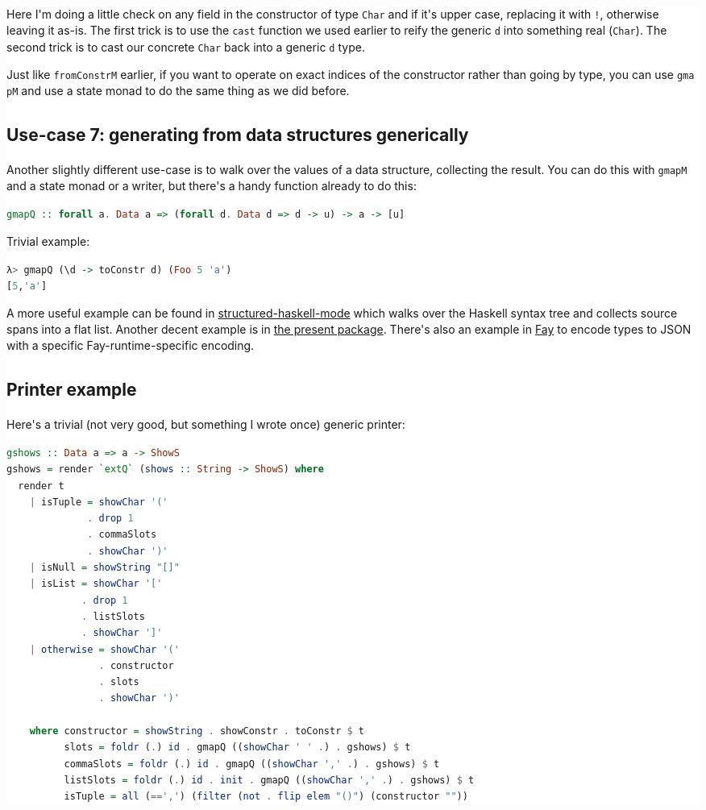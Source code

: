 Here I'm doing a little check on any field in the constructor of type
`Char` and if it's upper case, replacing it with `!`, otherwise
leaving it as-is. The first trick is to use the `cast` function we
used earlier to reify the generic `d` into something real
(`Char`). The second trick is to cast our concrete `Char` back into a
generic `d` type.

Just like `fromConstrM` earlier, if you want to operate on exact
indices of the constructor rather than going by type, you can use
`gmapM` and use a state monad to do the same thing as we did before.

## Use-case 7: generating from data structures generically

Another slightly different use-case is to walk over the values of a
data structure, collecting the result. You can do this with `gmapM`
and a state monad or a writer, but there's a handy function already to
do this:

``` haskell
gmapQ :: forall a. Data a => (forall d. Data d => d -> u) -> a -> [u]
```

Trivial example:

``` haskell
λ> gmapQ (\d -> toConstr d) (Foo 5 'a')
[5,'a']
```

A more useful example can be found in
[structured-haskell-mode](https://github.com/chrisdone/structured-haskell-mode/blob/18c011978acfca30bac800d0ac0e9e31e653c440/src/Main.hs#L96)
which walks over the Haskell syntax tree and collects source spans
into a flat list. Another decent example is in
[the present package](https://github.com/chrisdone/present/blob/master/src/Present.hs#L75). There's
also an example in
[Fay](https://github.com/faylang/fay/blob/master/src/Fay/Convert.hs#L54)
to encode types to JSON with a specific Fay-runtime-specific encoding.

## Printer example

Here's a trivial (not very good, but something I wrote once) generic
printer:

``` haskell
gshows :: Data a => a -> ShowS
gshows = render `extQ` (shows :: String -> ShowS) where
  render t
    | isTuple = showChar '('
              . drop 1
              . commaSlots
              . showChar ')'
    | isNull = showString "[]"
    | isList = showChar '['
             . drop 1
             . listSlots
             . showChar ']'
    | otherwise = showChar '('
                . constructor
                . slots
                . showChar ')'

    where constructor = showString . showConstr . toConstr $ t
          slots = foldr (.) id . gmapQ ((showChar ' ' .) . gshows) $ t
          commaSlots = foldr (.) id . gmapQ ((showChar ',' .) . gshows) $ t
          listSlots = foldr (.) id . init . gmapQ ((showChar ',' .) . gshows) $ t
          isTuple = all (==',') (filter (not . flip elem "()") (constructor ""))
```

[^1]: I'll migrate this to the HaskellWiki when it doesn't look so, uh,